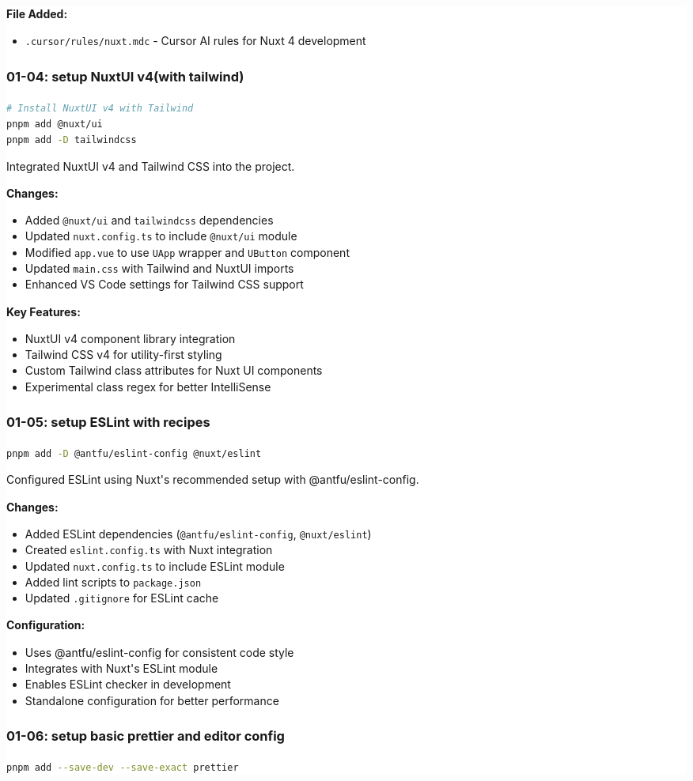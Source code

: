 **File Added:**

- `.cursor/rules/nuxt.mdc` - Cursor AI rules for Nuxt 4 development

### 01-04: setup NuxtUI v4(with tailwind)

```sh
# Install NuxtUI v4 with Tailwind
pnpm add @nuxt/ui
pnpm add -D tailwindcss
```

Integrated NuxtUI v4 and Tailwind CSS into the project.

**Changes:**

- Added `@nuxt/ui` and `tailwindcss` dependencies
- Updated `nuxt.config.ts` to include `@nuxt/ui` module
- Modified `app.vue` to use `UApp` wrapper and `UButton` component
- Updated `main.css` with Tailwind and NuxtUI imports
- Enhanced VS Code settings for Tailwind CSS support

**Key Features:**

- NuxtUI v4 component library integration
- Tailwind CSS v4 for utility-first styling
- Custom Tailwind class attributes for Nuxt UI components
- Experimental class regex for better IntelliSense

### 01-05: setup ESLint with recipes

```sh
pnpm add -D @antfu/eslint-config @nuxt/eslint
```

Configured ESLint using Nuxt's recommended setup with @antfu/eslint-config.

**Changes:**

- Added ESLint dependencies (`@antfu/eslint-config`, `@nuxt/eslint`)
- Created `eslint.config.ts` with Nuxt integration
- Updated `nuxt.config.ts` to include ESLint module
- Added lint scripts to `package.json`
- Updated `.gitignore` for ESLint cache

**Configuration:**

- Uses @antfu/eslint-config for consistent code style
- Integrates with Nuxt's ESLint module
- Enables ESLint checker in development
- Standalone configuration for better performance

### 01-06: setup basic prettier and editor config

```sh
pnpm add --save-dev --save-exact prettier
```
